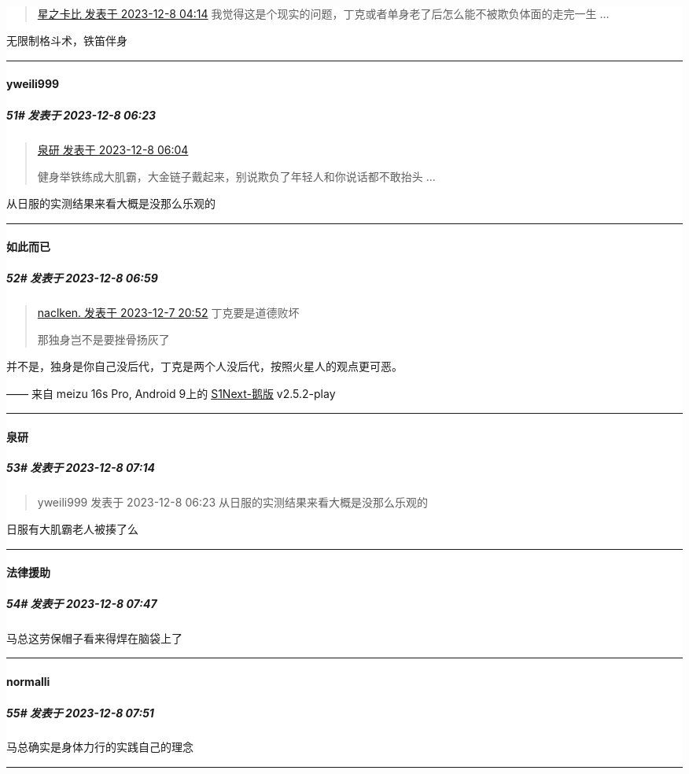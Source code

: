 <blockquote><a href="httphttps://bbs.saraba1st.com/2b/forum.php?mod=redirect&amp;goto=findpost&amp;pid=63257442&amp;ptid=2163328" target="_blank">星之卡比 发表于 2023-12-8 04:14</a>
我觉得这是个现实的问题，丁克或者单身老了后怎么能不被欺负体面的走完一生 ...</blockquote>
无限制格斗术，铁笛伴身

*****

####  yweili999  
##### 51#       发表于 2023-12-8 06:23

<blockquote><a href="httphttps://bbs.saraba1st.com/2b/forum.php?mod=redirect&amp;goto=findpost&amp;pid=63257495&amp;ptid=2163328" target="_blank">泉研 发表于 2023-12-8 06:04</a>

健身举铁练成大肌霸，大金链子戴起来，别说欺负了年轻人和你说话都不敢抬头 ...</blockquote>
从日服的实测结果来看大概是没那么乐观的

*****

####  如此而已  
##### 52#       发表于 2023-12-8 06:59

<blockquote><a href="httphttps://bbs.saraba1st.com/2b/forum.php?mod=redirect&amp;goto=findpost&amp;pid=63255307&amp;ptid=2163328" target="_blank">naclken. 发表于 2023-12-7 20:52</a>
丁克要是道德败坏

那独身岂不是要挫骨扬灰了</blockquote>
并不是，独身是你自己没后代，丁克是两个人没后代，按照火星人的观点更可恶。

—— 来自 meizu 16s Pro, Android 9上的 [S1Next-鹅版](https://github.com/ykrank/S1-Next/releases) v2.5.2-play

*****

####  泉研  
##### 53#       发表于 2023-12-8 07:14

<blockquote>yweili999 发表于 2023-12-8 06:23
从日服的实测结果来看大概是没那么乐观的</blockquote>
日服有大肌霸老人被揍了么

*****

####  法律援助  
##### 54#       发表于 2023-12-8 07:47

马总这劳保帽子看来得焊在脑袋上了

*****

####  normalli  
##### 55#       发表于 2023-12-8 07:51

马总确实是身体力行的实践自己的理念

*****
